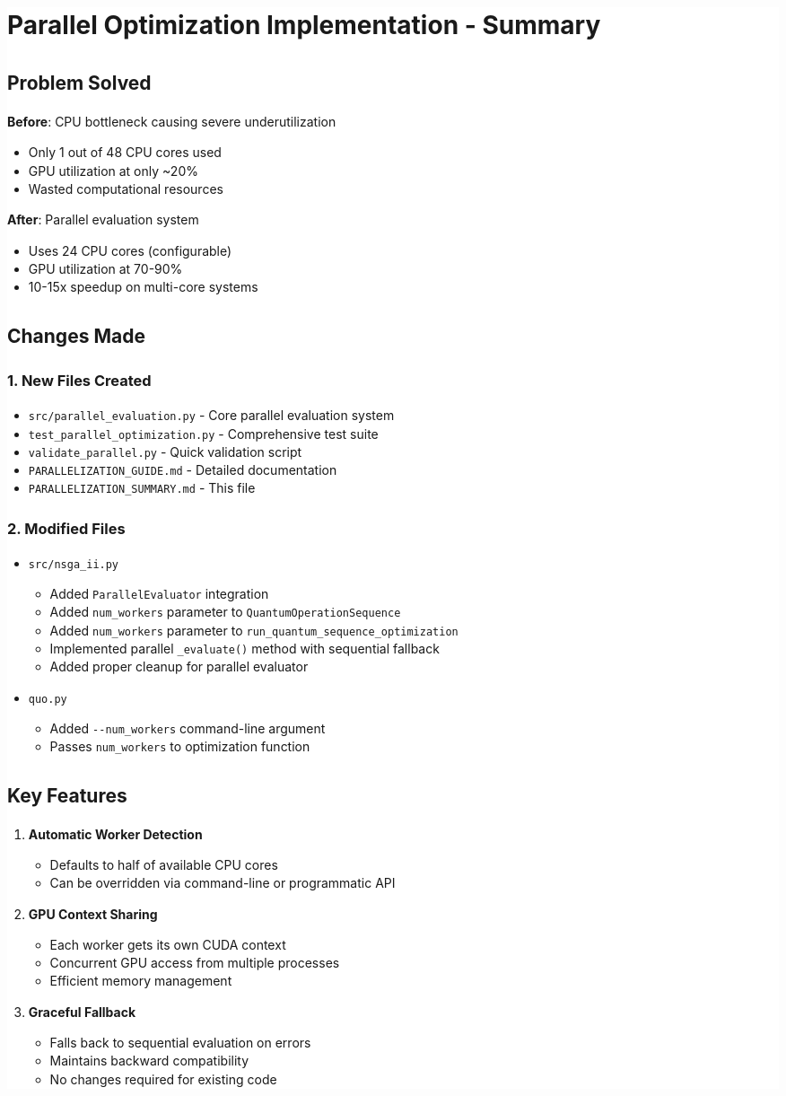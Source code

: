 # Parallel Optimization Implementation - Summary

## Problem Solved

**Before**: CPU bottleneck causing severe underutilization
- Only 1 out of 48 CPU cores used
- GPU utilization at only ~20%
- Wasted computational resources

**After**: Parallel evaluation system
- Uses 24 CPU cores (configurable)
- GPU utilization at 70-90%
- 10-15x speedup on multi-core systems

## Changes Made

### 1. New Files Created

- `src/parallel_evaluation.py` - Core parallel evaluation system
- `test_parallel_optimization.py` - Comprehensive test suite
- `validate_parallel.py` - Quick validation script
- `PARALLELIZATION_GUIDE.md` - Detailed documentation
- `PARALLELIZATION_SUMMARY.md` - This file

### 2. Modified Files

- `src/nsga_ii.py`
  - Added `ParallelEvaluator` integration
  - Added `num_workers` parameter to `QuantumOperationSequence`
  - Added `num_workers` parameter to `run_quantum_sequence_optimization`
  - Implemented parallel `_evaluate()` method with sequential fallback
  - Added proper cleanup for parallel evaluator

- `quo.py`
  - Added `--num_workers` command-line argument
  - Passes `num_workers` to optimization function

## Key Features

1. **Automatic Worker Detection**
   - Defaults to half of available CPU cores
   - Can be overridden via command-line or programmatic API

2. **GPU Context Sharing**
   - Each worker gets its own CUDA context
   - Concurrent GPU access from multiple processes
   - Efficient memory management

3. **Graceful Fallback**
   - Falls back to sequential evaluation on errors
   - Maintains backward compatibility
   - No changes required for existing code
